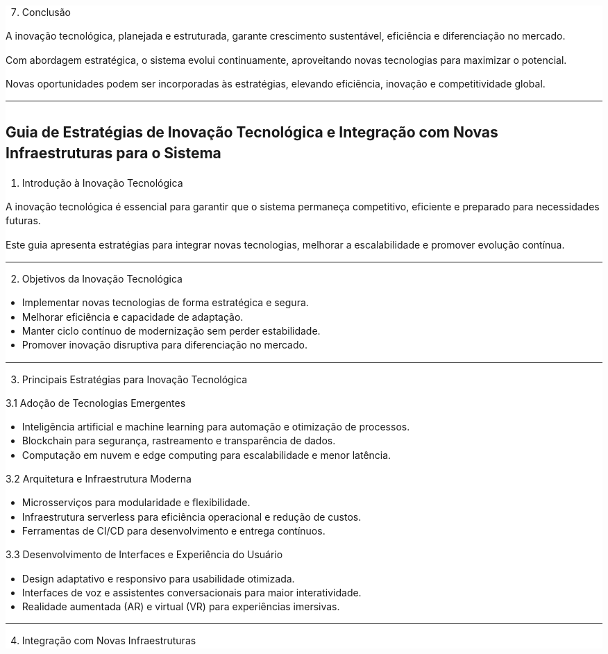 7. Conclusão

A inovação tecnológica, planejada e estruturada, garante crescimento sustentável, eficiência e diferenciação no mercado.

Com abordagem estratégica, o sistema evolui continuamente, aproveitando novas tecnologias para maximizar o potencial.

Novas oportunidades podem ser incorporadas às estratégias, elevando eficiência, inovação e competitividade global.

---

## Guia de Estratégias de Inovação Tecnológica e Integração com Novas Infraestruturas para o Sistema

1. Introdução à Inovação Tecnológica

A inovação tecnológica é essencial para garantir que o sistema permaneça competitivo, eficiente e preparado para necessidades futuras.

Este guia apresenta estratégias para integrar novas tecnologias, melhorar a escalabilidade e promover evolução contínua.

---

2. Objetivos da Inovação Tecnológica

- Implementar novas tecnologias de forma estratégica e segura.
- Melhorar eficiência e capacidade de adaptação.
- Manter ciclo contínuo de modernização sem perder estabilidade.
- Promover inovação disruptiva para diferenciação no mercado.

---

3. Principais Estratégias para Inovação Tecnológica

3.1 Adoção de Tecnologias Emergentes

- Inteligência artificial e machine learning para automação e otimização de processos.
- Blockchain para segurança, rastreamento e transparência de dados.
- Computação em nuvem e edge computing para escalabilidade e menor latência.

3.2 Arquitetura e Infraestrutura Moderna

- Microsserviços para modularidade e flexibilidade.
- Infraestrutura serverless para eficiência operacional e redução de custos.
- Ferramentas de CI/CD para desenvolvimento e entrega contínuos.

3.3 Desenvolvimento de Interfaces e Experiência do Usuário

- Design adaptativo e responsivo para usabilidade otimizada.
- Interfaces de voz e assistentes conversacionais para maior interatividade.
- Realidade aumentada (AR) e virtual (VR) para experiências imersivas.

---

4. Integração com Novas Infraestruturas
